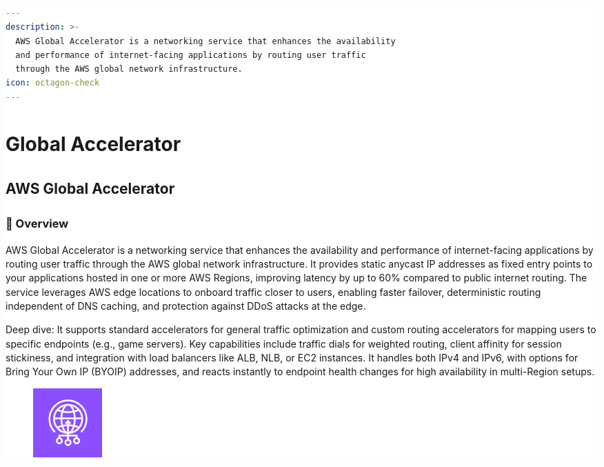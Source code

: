 ```yaml
---
description: >-
  AWS Global Accelerator is a networking service that enhances the availability
  and performance of internet-facing applications by routing user traffic
  through the AWS global network infrastructure.
icon: octagon-check
---
```


# Global Accelerator

## AWS Global Accelerator

### 🌟 Overview

AWS Global Accelerator is a networking service that enhances the availability and performance of internet-facing applications by routing user traffic through the AWS global network infrastructure. It provides static anycast IP addresses as fixed entry points to your applications hosted in one or more AWS Regions, improving latency by up to 60% compared to public internet routing. The service leverages AWS edge locations to onboard traffic closer to users, enabling faster failover, deterministic routing independent of DNS caching, and protection against DDoS attacks at the edge.&#x20;

Deep dive: It supports standard accelerators for general traffic optimization and custom routing accelerators for mapping users to specific endpoints (e.g., game servers). Key capabilities include traffic dials for weighted routing, client affinity for session stickiness, and integration with load balancers like ALB, NLB, or EC2 instances. It handles both IPv4 and IPv6, with options for Bring Your Own IP (BYOIP) addresses, and reacts instantly to endpoint health changes for high availability in multi-Region setups.

<figure><img src="../../../.gitbook/assets/Arch_AWS-Global-Accelerator_64@5x.png" alt="" width="100"><figcaption></figcaption></figure>
